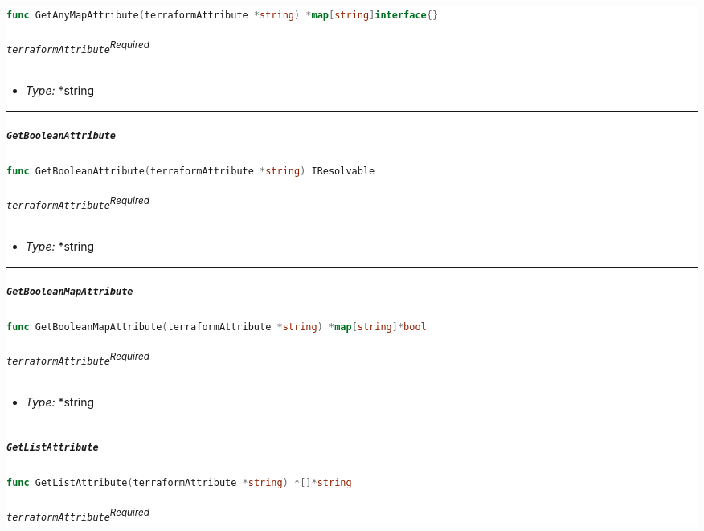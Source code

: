 ```go
func GetAnyMapAttribute(terraformAttribute *string) *map[string]interface{}
```

###### `terraformAttribute`<sup>Required</sup> <a name="terraformAttribute" id="@cdktf/provider-vault.azureSecretBackend.AzureSecretBackend.getAnyMapAttribute.parameter.terraformAttribute"></a>

- *Type:* *string

---

##### `GetBooleanAttribute` <a name="GetBooleanAttribute" id="@cdktf/provider-vault.azureSecretBackend.AzureSecretBackend.getBooleanAttribute"></a>

```go
func GetBooleanAttribute(terraformAttribute *string) IResolvable
```

###### `terraformAttribute`<sup>Required</sup> <a name="terraformAttribute" id="@cdktf/provider-vault.azureSecretBackend.AzureSecretBackend.getBooleanAttribute.parameter.terraformAttribute"></a>

- *Type:* *string

---

##### `GetBooleanMapAttribute` <a name="GetBooleanMapAttribute" id="@cdktf/provider-vault.azureSecretBackend.AzureSecretBackend.getBooleanMapAttribute"></a>

```go
func GetBooleanMapAttribute(terraformAttribute *string) *map[string]*bool
```

###### `terraformAttribute`<sup>Required</sup> <a name="terraformAttribute" id="@cdktf/provider-vault.azureSecretBackend.AzureSecretBackend.getBooleanMapAttribute.parameter.terraformAttribute"></a>

- *Type:* *string

---

##### `GetListAttribute` <a name="GetListAttribute" id="@cdktf/provider-vault.azureSecretBackend.AzureSecretBackend.getListAttribute"></a>

```go
func GetListAttribute(terraformAttribute *string) *[]*string
```

###### `terraformAttribute`<sup>Required</sup> <a name="terraformAttribute" id="@cdktf/provider-vault.azureSecretBackend.AzureSecretBackend.getListAttribute.parameter.terraformAttribute"></a>
